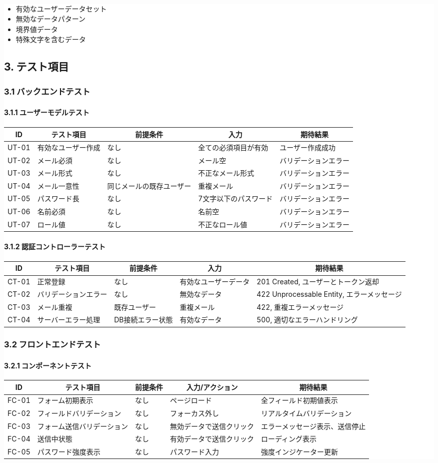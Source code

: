 - 有効なユーザーデータセット
- 無効なデータパターン
- 境界値データ
- 特殊文字を含むデータ

## 3. テスト項目

### 3.1 バックエンドテスト

#### 3.1.1 ユーザーモデルテスト

| ID | テスト項目 | 前提条件 | 入力 | 期待結果 |
|----|----------|---------|------|---------|
| UT-01 | 有効なユーザー作成 | なし | 全ての必須項目が有効 | ユーザー作成成功 |
| UT-02 | メール必須 | なし | メール空 | バリデーションエラー |
| UT-03 | メール形式 | なし | 不正なメール形式 | バリデーションエラー |
| UT-04 | メール一意性 | 同じメールの既存ユーザー | 重複メール | バリデーションエラー |
| UT-05 | パスワード長 | なし | 7文字以下のパスワード | バリデーションエラー |
| UT-06 | 名前必須 | なし | 名前空 | バリデーションエラー |
| UT-07 | ロール値 | なし | 不正なロール値 | バリデーションエラー |

#### 3.1.2 認証コントローラーテスト

| ID | テスト項目 | 前提条件 | 入力 | 期待結果 |
|----|----------|---------|------|---------|
| CT-01 | 正常登録 | なし | 有効なユーザーデータ | 201 Created, ユーザーとトークン返却 |
| CT-02 | バリデーションエラー | なし | 無効なデータ | 422 Unprocessable Entity, エラーメッセージ |
| CT-03 | メール重複 | 既存ユーザー | 重複メール | 422, 重複エラーメッセージ |
| CT-04 | サーバーエラー処理 | DB接続エラー状態 | 有効なデータ | 500, 適切なエラーハンドリング |

### 3.2 フロントエンドテスト

#### 3.2.1 コンポーネントテスト

| ID | テスト項目 | 前提条件 | 入力/アクション | 期待結果 |
|----|----------|---------|--------------|---------|
| FC-01 | フォーム初期表示 | なし | ページロード | 全フィールド初期値表示 |
| FC-02 | フィールドバリデーション | なし | フォーカス外し | リアルタイムバリデーション |
| FC-03 | フォーム送信バリデーション | なし | 無効データで送信クリック | エラーメッセージ表示、送信停止 |
| FC-04 | 送信中状態 | なし | 有効データで送信クリック | ローディング表示 |
| FC-05 | パスワード強度表示 | なし | パスワード入力 | 強度インジケーター更新 |
